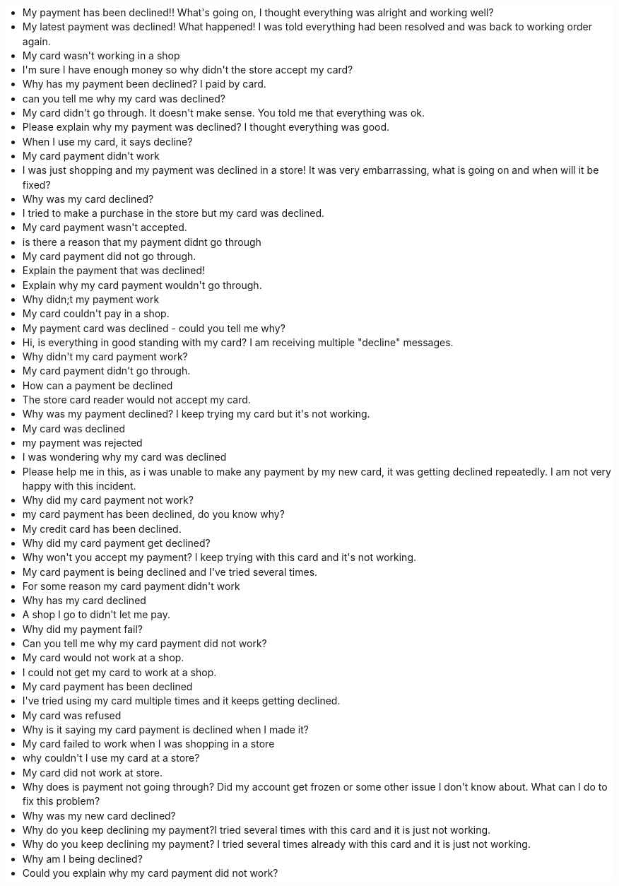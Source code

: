 - My payment has been declined!! What's going on, I thought everything was alright and working well?
- My latest payment was declined! What happened! I was told everything had been resolved and was back to working order again.
- My card wasn't working in a shop
- I'm sure I have enough money so why didn't the store accept my card?
- Why has my payment been declined? I paid by card.
- can you tell me why my card was declined?
- My card didn't go through.  It doesn't make sense.  You told me that everything was ok.
- Please explain why my payment was declined? I thought everything was good.
- When I use my card, it says decline?
- My card payment didn't work
- I was just shopping and my payment was declined in a store!  It was very embarrassing, what is going on and when will it be fixed?
- Why was my card declined?
- I tried to make a purchase in the store but my card was declined.
- My card payment wasn't accepted.
- is there a reason that my payment didnt go through
- My card payment did not go through.
- Explain the payment that was declined!
- Explain why my card payment wouldn't go through.
- Why didn;t my payment work
- My card couldn't pay in a shop.
- My payment card was declined - could you tell me why?
- Hi, is everything in good standing with my card? I am receiving multiple "decline" messages.
- Why didn't my card payment work?
- My card payment didn't go through.
- How can a payment be declined
- The store card reader would not accept my card.
- Why was my payment declined? I keep trying my card but it's not working.
- My card was declined
- my payment was rejected
- I was wondering why my card was declined
- Please help me in this, as i was unable to make any payment by my new card,  it was getting declined repeatedly. I am not very happy with this incident.
- Why did my card payment not work?
- my card payment has been declined, do you know why?
- My credit card has been declined.
- Why did my card payment get declined?
- Why won't you accept my payment? I keep trying with this card and it's not working.
- My card payment is being declined and I've tried several times.
- For some reason my card payment didn't work
- Why has my card declined
- A shop I go to didn't let me pay.
- Why did my payment fail?
- Can you tell me why my card payment did not work?
- My card would not work at a shop.
- I could not get my card to work at a shop.
- My card payment has been declined
- I've tried using my card multiple times and it keeps getting declined.
- My card was refused
- Why is it saying my card payment is declined when I made it?
- My card failed to work when I was shopping in a store
- why couldn't I use my card at a store?
- My card did not work at store.
- Why does is payment not going through? Did my account get frozen or some other issue I don't know about. What can I do to fix this problem?
- Why was my new card declined?
- Why do you keep declining my payment?I tried several times with this card and it is just not working.
- Why do you keep declining my payment? I tried several times already with this card and it is just not working.
- Why am I being declined?
- Could you explain why my card payment did not work?